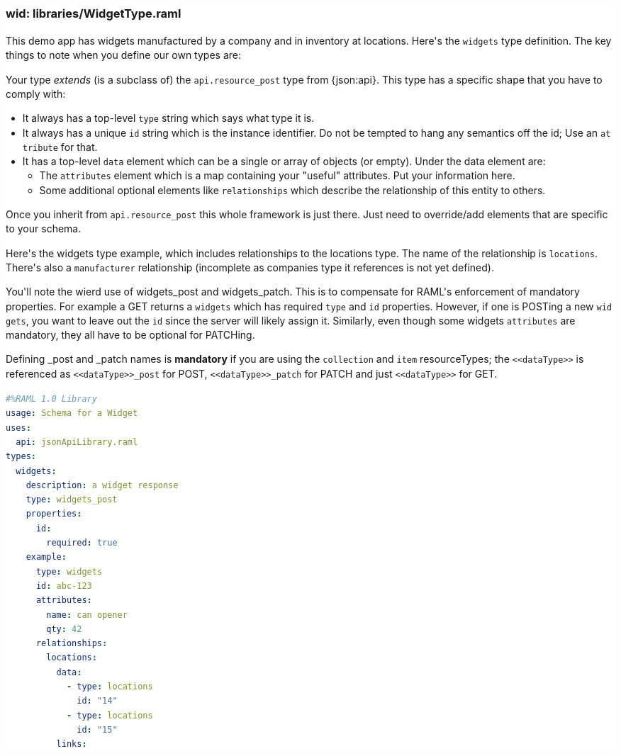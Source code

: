 ###  wid: libraries/WidgetType.raml

This demo app has widgets manufactured by a company and in inventory at locations. 
Here's the `widgets` type definition. The key things to note when you define our own types are:

Your type _extends_ (is a subclass of) the `api.resource_post` type from {json:api}. This type has
a specific shape that you have to comply with:

- It always has a top-level `type` string which says what type it is.
- It always has a unique `id` string which is the instance identifier. Do not be tempted to hang any
  semantics off the id; Use an `attribute` for that.
- It has a top-level `data` element which can be a single or array of objects (or empty).
  Under the data element are:
  - The `attributes` element which is a map containing your "useful" attributes. Put your information here.
  - Some additional optional elements like `relationships` which describe the relationship of this
    entity to others.

Once you inherit from `api.resource_post` this whole framework is just there. Just need to override/add elements
that are specific to your schema.

Here's the widgets type example, which includes relationships to the locations type. The name of the relationship
is `locations`. There's also a `manufacturer` relationship (incomplete as companies type it references is not yet defined).

You'll note the wierd use of widgets\_post and widgets\_patch. This is to compensate for RAML's enforcement of mandatory properties.
For example a GET returns a `widgets` which has required `type` and `id` properties. However, if one is POSTing a new `widgets`,
you want to leave out the `id` since the server will likely assign it. Similarly, even though some widgets
`attributes` are mandatory, they all have to be optional for PATCHing.

Defining \_post and \_patch names is **mandatory** if you are using the `collection` and `item` resourceTypes; the `<<dataType>>`
is referenced as `<<dataType>>_post` for POST, `<<dataType>>_patch` for PATCH and just `<<dataType>>` for GET.

```YAML
#%RAML 1.0 Library
usage: Schema for a Widget
uses:
  api: jsonApiLibrary.raml
types:
  widgets:
    description: a widget response
    type: widgets_post
    properties:
      id:
        required: true
    example:
      type: widgets
      id: abc-123
      attributes:
        name: can opener
        qty: 42
      relationships:
        locations:
          data: 
            - type: locations
              id: "14"     
            - type: locations
              id: "15"
          links:
```